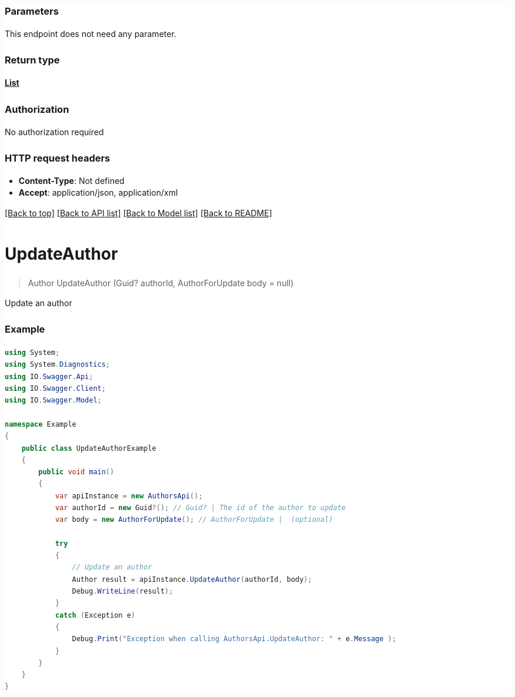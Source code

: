 ### Parameters
This endpoint does not need any parameter.

### Return type

[**List<Author>**](Author.md)

### Authorization

No authorization required

### HTTP request headers

 - **Content-Type**: Not defined
 - **Accept**: application/json, application/xml

[[Back to top]](#) [[Back to API list]](../README.md#documentation-for-api-endpoints) [[Back to Model list]](../README.md#documentation-for-models) [[Back to README]](../README.md)
<a name="updateauthor"></a>
# **UpdateAuthor**
> Author UpdateAuthor (Guid? authorId, AuthorForUpdate body = null)

Update an author

### Example
```csharp
using System;
using System.Diagnostics;
using IO.Swagger.Api;
using IO.Swagger.Client;
using IO.Swagger.Model;

namespace Example
{
    public class UpdateAuthorExample
    {
        public void main()
        {
            var apiInstance = new AuthorsApi();
            var authorId = new Guid?(); // Guid? | The id of the author to update
            var body = new AuthorForUpdate(); // AuthorForUpdate |  (optional) 

            try
            {
                // Update an author
                Author result = apiInstance.UpdateAuthor(authorId, body);
                Debug.WriteLine(result);
            }
            catch (Exception e)
            {
                Debug.Print("Exception when calling AuthorsApi.UpdateAuthor: " + e.Message );
            }
        }
    }
}
```
